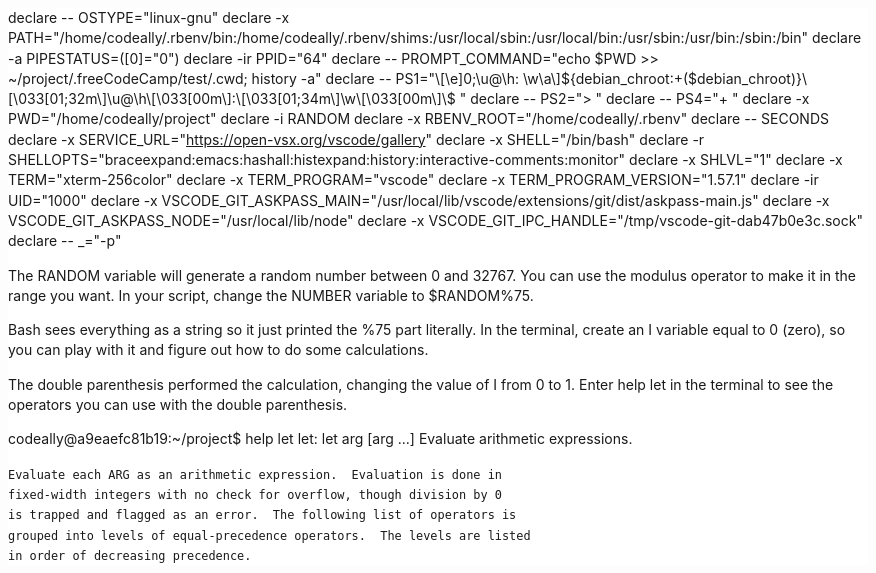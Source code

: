declare -- OSTYPE="linux-gnu"
declare -x PATH="/home/codeally/.rbenv/bin:/home/codeally/.rbenv/shims:/usr/local/sbin:/usr/local/bin:/usr/sbin:/usr/bin:/sbin:/bin"
declare -a PIPESTATUS=([0]="0")
declare -ir PPID="64"
declare -- PROMPT_COMMAND="echo \$PWD >> ~/project/.freeCodeCamp/test/.cwd; history -a"
declare -- PS1="\\[\\e]0;\\u@\\h: \\w\\a\\]\${debian_chroot:+(\$debian_chroot)}\\[\\033[01;32m\\]\\u@\\h\\[\\033[00m\\]:\\[\\033[01;34m\\]\\w\\[\\033[00m\\]\\\$ "
declare -- PS2="> "
declare -- PS4="+ "
declare -x PWD="/home/codeally/project"
declare -i RANDOM
declare -x RBENV_ROOT="/home/codeally/.rbenv"
declare -- SECONDS
declare -x SERVICE_URL="https://open-vsx.org/vscode/gallery"
declare -x SHELL="/bin/bash"
declare -r SHELLOPTS="braceexpand:emacs:hashall:histexpand:history:interactive-comments:monitor"
declare -x SHLVL="1"
declare -x TERM="xterm-256color"
declare -x TERM_PROGRAM="vscode"
declare -x TERM_PROGRAM_VERSION="1.57.1"
declare -ir UID="1000"
declare -x VSCODE_GIT_ASKPASS_MAIN="/usr/local/lib/vscode/extensions/git/dist/askpass-main.js"
declare -x VSCODE_GIT_ASKPASS_NODE="/usr/local/lib/node"
declare -x VSCODE_GIT_IPC_HANDLE="/tmp/vscode-git-dab47b0e3c.sock"
declare -- _="-p"









The RANDOM variable will generate a random number between 0 and 32767. You can use the modulus operator to make it in the range you want. In your script, change the NUMBER variable to $RANDOM%75.



Bash sees everything as a string so it just printed the %75 part literally. In the terminal, create an I variable equal to 0 (zero), so you can play with it and figure out how to do some calculations.




The double parenthesis performed the calculation, changing the value of I from 0 to 1. Enter help let in the terminal to see the operators you can use with the double parenthesis.



codeally@a9eaefc81b19:~/project$ help let
let: let arg [arg ...]
    Evaluate arithmetic expressions.
    
    Evaluate each ARG as an arithmetic expression.  Evaluation is done in
    fixed-width integers with no check for overflow, though division by 0
    is trapped and flagged as an error.  The following list of operators is
    grouped into levels of equal-precedence operators.  The levels are listed
    in order of decreasing precedence.
    